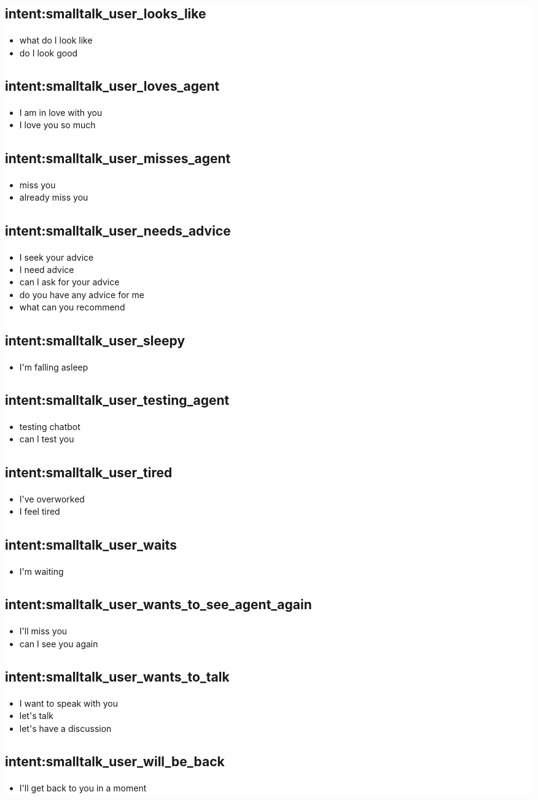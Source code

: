 
## intent:smalltalk_user_looks_like
- what do I look like
- do I look good

## intent:smalltalk_user_loves_agent
- I am in love with you
- I love you so much

## intent:smalltalk_user_misses_agent
- miss you
- already miss you

## intent:smalltalk_user_needs_advice
- I seek your advice
- I need advice
- can I ask for your advice
- do you have any advice for me
- what can you recommend

## intent:smalltalk_user_sleepy
- I'm falling asleep

## intent:smalltalk_user_testing_agent
- testing chatbot
- can I test you

## intent:smalltalk_user_tired
- I've overworked
- I feel tired

## intent:smalltalk_user_waits
- I'm waiting

## intent:smalltalk_user_wants_to_see_agent_again
- I'll miss you
- can I see you again

## intent:smalltalk_user_wants_to_talk
- I want to speak with you
- let's talk
- let's have a discussion

## intent:smalltalk_user_will_be_back
- I'll get back to you in a moment
